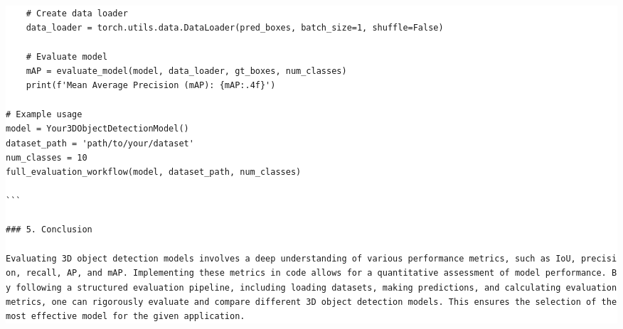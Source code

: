         # Create data loader
        data_loader = torch.utils.data.DataLoader(pred_boxes, batch_size=1, shuffle=False)
    
        # Evaluate model
        mAP = evaluate_model(model, data_loader, gt_boxes, num_classes)
        print(f'Mean Average Precision (mAP): {mAP:.4f}')
    
    # Example usage
    model = Your3DObjectDetectionModel()
    dataset_path = 'path/to/your/dataset'
    num_classes = 10
    full_evaluation_workflow(model, dataset_path, num_classes)
    
    ```
    
    ### 5. Conclusion
    
    Evaluating 3D object detection models involves a deep understanding of various performance metrics, such as IoU, precision, recall, AP, and mAP. Implementing these metrics in code allows for a quantitative assessment of model performance. By following a structured evaluation pipeline, including loading datasets, making predictions, and calculating evaluation metrics, one can rigorously evaluate and compare different 3D object detection models. This ensures the selection of the most effective model for the given application.